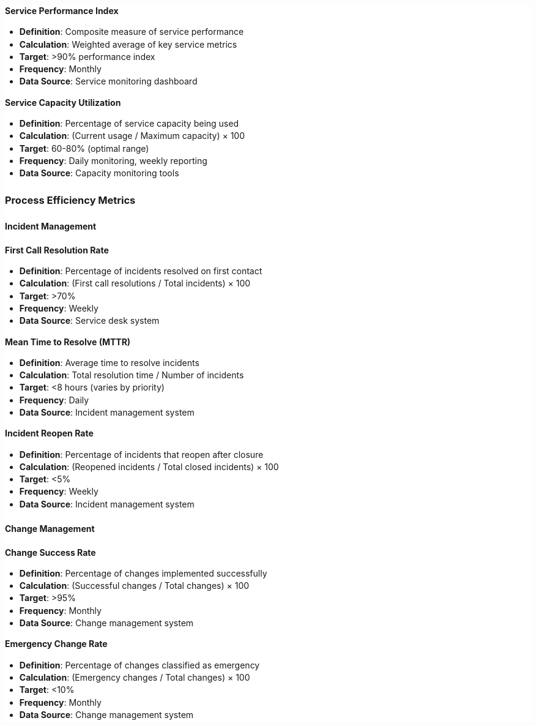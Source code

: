 **Service Performance Index**
- **Definition**: Composite measure of service performance
- **Calculation**: Weighted average of key service metrics
- **Target**: >90% performance index
- **Frequency**: Monthly
- **Data Source**: Service monitoring dashboard

**Service Capacity Utilization**
- **Definition**: Percentage of service capacity being used
- **Calculation**: (Current usage / Maximum capacity) × 100
- **Target**: 60-80% (optimal range)
- **Frequency**: Daily monitoring, weekly reporting
- **Data Source**: Capacity monitoring tools

### Process Efficiency Metrics

#### Incident Management
**First Call Resolution Rate**
- **Definition**: Percentage of incidents resolved on first contact
- **Calculation**: (First call resolutions / Total incidents) × 100
- **Target**: >70%
- **Frequency**: Weekly
- **Data Source**: Service desk system

**Mean Time to Resolve (MTTR)**
- **Definition**: Average time to resolve incidents
- **Calculation**: Total resolution time / Number of incidents
- **Target**: <8 hours (varies by priority)
- **Frequency**: Daily
- **Data Source**: Incident management system

**Incident Reopen Rate**
- **Definition**: Percentage of incidents that reopen after closure
- **Calculation**: (Reopened incidents / Total closed incidents) × 100
- **Target**: <5%
- **Frequency**: Weekly
- **Data Source**: Incident management system

#### Change Management
**Change Success Rate**
- **Definition**: Percentage of changes implemented successfully
- **Calculation**: (Successful changes / Total changes) × 100
- **Target**: >95%
- **Frequency**: Monthly
- **Data Source**: Change management system

**Emergency Change Rate**
- **Definition**: Percentage of changes classified as emergency
- **Calculation**: (Emergency changes / Total changes) × 100
- **Target**: <10%
- **Frequency**: Monthly
- **Data Source**: Change management system
